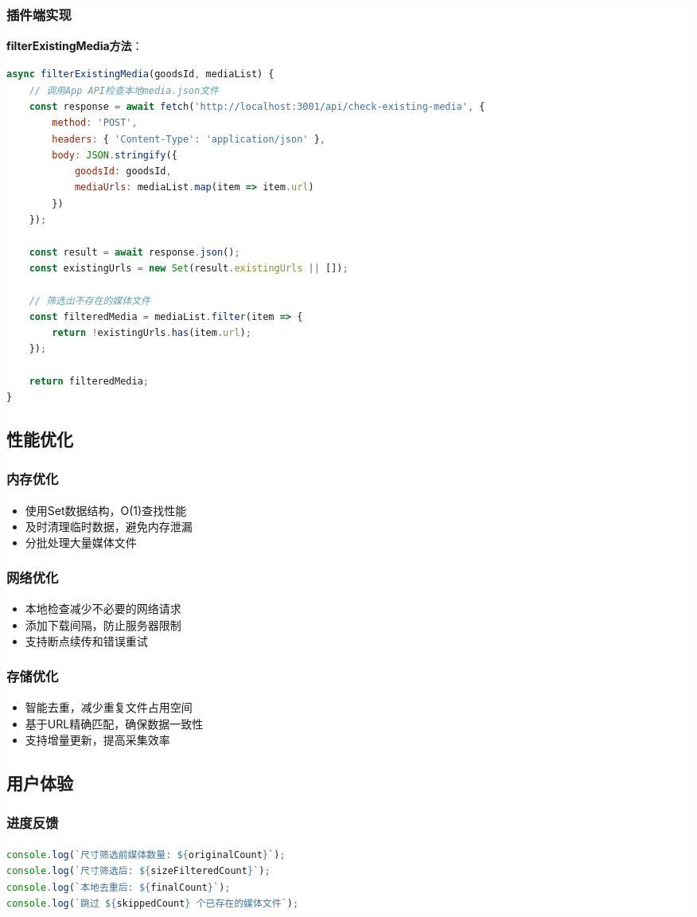 ### 插件端实现
**filterExistingMedia方法**：
```javascript
async filterExistingMedia(goodsId, mediaList) {
    // 调用App API检查本地media.json文件
    const response = await fetch('http://localhost:3001/api/check-existing-media', {
        method: 'POST',
        headers: { 'Content-Type': 'application/json' },
        body: JSON.stringify({
            goodsId: goodsId,
            mediaUrls: mediaList.map(item => item.url)
        })
    });
    
    const result = await response.json();
    const existingUrls = new Set(result.existingUrls || []);
    
    // 筛选出不存在的媒体文件
    const filteredMedia = mediaList.filter(item => {
        return !existingUrls.has(item.url);
    });
    
    return filteredMedia;
}
```

## 性能优化

### 内存优化
- 使用Set数据结构，O(1)查找性能
- 及时清理临时数据，避免内存泄漏
- 分批处理大量媒体文件

### 网络优化
- 本地检查减少不必要的网络请求
- 添加下载间隔，防止服务器限制
- 支持断点续传和错误重试

### 存储优化
- 智能去重，减少重复文件占用空间
- 基于URL精确匹配，确保数据一致性
- 支持增量更新，提高采集效率

## 用户体验

### 进度反馈
```javascript
console.log(`尺寸筛选前媒体数量: ${originalCount}`);
console.log(`尺寸筛选后: ${sizeFilteredCount}`);
console.log(`本地去重后: ${finalCount}`);
console.log(`跳过 ${skippedCount} 个已存在的媒体文件`);
```
